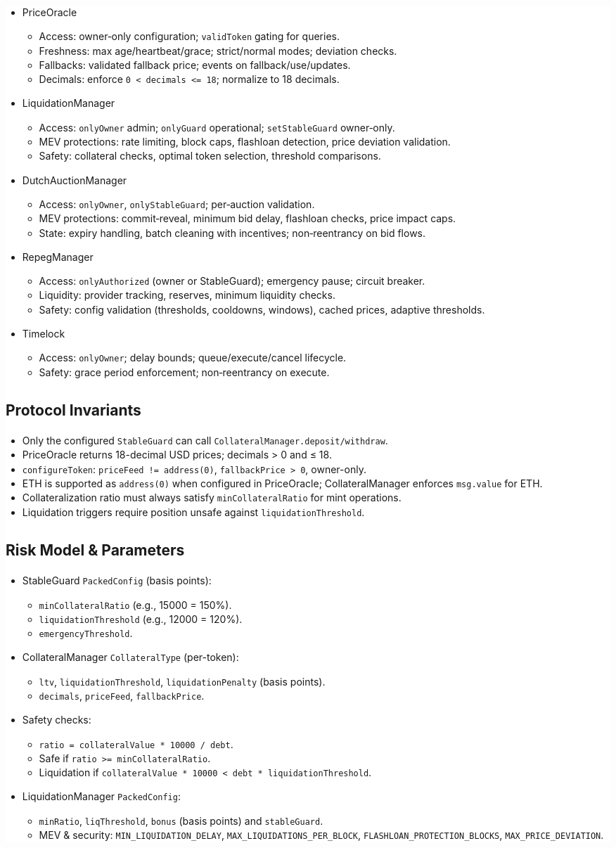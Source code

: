 - PriceOracle
  - Access: owner‑only configuration; `validToken` gating for queries.
  - Freshness: max age/heartbeat/grace; strict/normal modes; deviation checks.
  - Fallbacks: validated fallback price; events on fallback/use/updates.
  - Decimals: enforce `0 < decimals <= 18`; normalize to 18 decimals.

- LiquidationManager
  - Access: `onlyOwner` admin; `onlyGuard` operational; `setStableGuard` owner‑only.
  - MEV protections: rate limiting, block caps, flashloan detection, price deviation validation.
  - Safety: collateral checks, optimal token selection, threshold comparisons.

- DutchAuctionManager
  - Access: `onlyOwner`, `onlyStableGuard`; per‑auction validation.
  - MEV protections: commit‑reveal, minimum bid delay, flashloan checks, price impact caps.
  - State: expiry handling, batch cleaning with incentives; non‑reentrancy on bid flows.

- RepegManager
  - Access: `onlyAuthorized` (owner or StableGuard); emergency pause; circuit breaker.
  - Liquidity: provider tracking, reserves, minimum liquidity checks.
  - Safety: config validation (thresholds, cooldowns, windows), cached prices, adaptive thresholds.

- Timelock
  - Access: `onlyOwner`; delay bounds; queue/execute/cancel lifecycle.
  - Safety: grace period enforcement; non‑reentrancy on execute.

## Protocol Invariants

- Only the configured `StableGuard` can call `CollateralManager.deposit/withdraw`.
- PriceOracle returns 18-decimal USD prices; decimals > 0 and ≤ 18.
- `configureToken`: `priceFeed != address(0)`, `fallbackPrice > 0`, owner-only.
- ETH is supported as `address(0)` when configured in PriceOracle; CollateralManager enforces `msg.value` for ETH.
- Collateralization ratio must always satisfy `minCollateralRatio` for mint operations.
- Liquidation triggers require position unsafe against `liquidationThreshold`.

## Risk Model & Parameters

- StableGuard `PackedConfig` (basis points):
  - `minCollateralRatio` (e.g., 15000 = 150%).
  - `liquidationThreshold` (e.g., 12000 = 120%).
  - `emergencyThreshold`.
- CollateralManager `CollateralType` (per-token):
  - `ltv`, `liquidationThreshold`, `liquidationPenalty` (basis points).
  - `decimals`, `priceFeed`, `fallbackPrice`.
- Safety checks:
  - `ratio = collateralValue * 10000 / debt`.
  - Safe if `ratio >= minCollateralRatio`.
  - Liquidation if `collateralValue * 10000 < debt * liquidationThreshold`.

- LiquidationManager `PackedConfig`:
  - `minRatio`, `liqThreshold`, `bonus` (basis points) and `stableGuard`.
  - MEV & security: `MIN_LIQUIDATION_DELAY`, `MAX_LIQUIDATIONS_PER_BLOCK`, `FLASHLOAN_PROTECTION_BLOCKS`, `MAX_PRICE_DEVIATION`.
